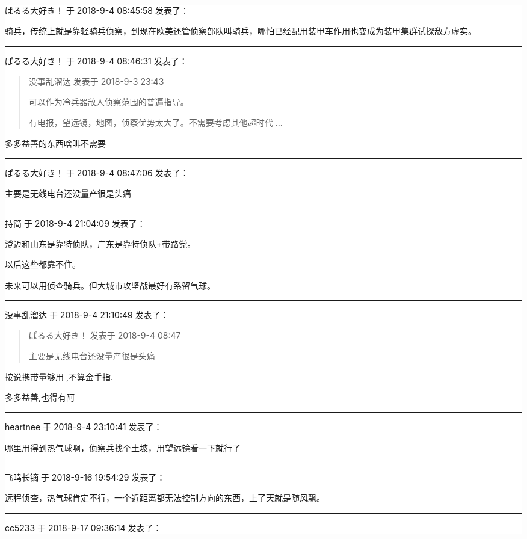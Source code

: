 ぱるる大好き！ 于 2018-9-4 08:45:58 发表了：

骑兵，传统上就是靠轻骑兵侦察，到现在欧美还管侦察部队叫骑兵，哪怕已经配用装甲车作用也变成为装甲集群试探敌方虚实。

---------

ぱるる大好き！ 于 2018-9-4 08:46:31 发表了：

> 没事乱溜达 发表于 2018-9-3 23:43
> 
> 可以作为冷兵器敌人侦察范围的普遍指导。
> 
> 有电报，望远镜，地图，侦察优势太大了。不需要考虑其他超时代 ...



多多益善的东西啥叫不需要

---------

ぱるる大好き！ 于 2018-9-4 08:47:06 发表了：

主要是无线电台还没量产很是头痛

---------

持简 于 2018-9-4 21:04:09 发表了：

澄迈和山东是靠特侦队，广东是靠特侦队+带路党。

以后这些都靠不住。

未来可以用侦查骑兵。但大城市攻坚战最好有系留气球。

---------

没事乱溜达 于 2018-9-4 21:10:49 发表了：

> ぱるる大好き！ 发表于 2018-9-4 08:47
> 
> 主要是无线电台还没量产很是头痛



按说携带量够用 ,不算金手指.

多多益善,也得有阿

---------

heartnee 于 2018-9-4 23:10:41 发表了：

哪里用得到热气球啊，侦察兵找个土坡，用望远镜看一下就行了

---------

飞鸣长镝 于 2018-9-16 19:54:29 发表了：

远程侦查，热气球肯定不行，一个近距离都无法控制方向的东西，上了天就是随风飘。

---------

cc5233 于 2018-9-17 09:36:14 发表了：
